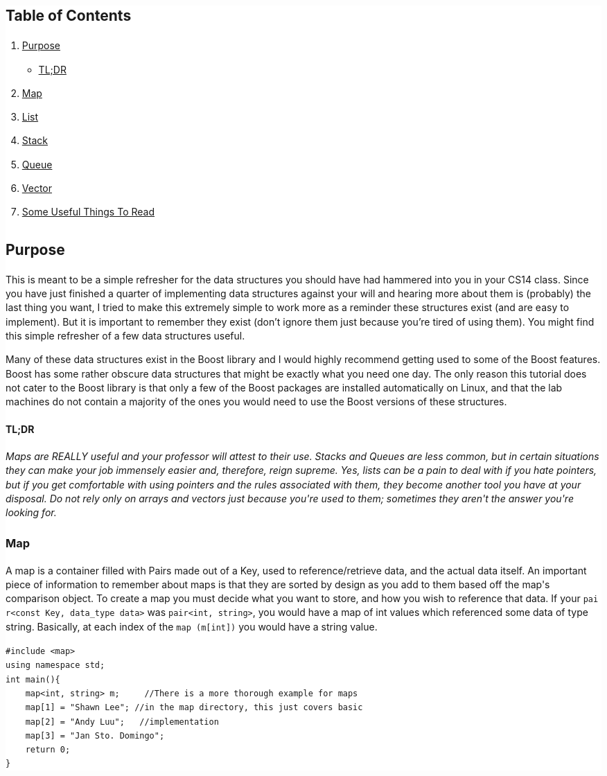 ## Table of Contents

1. [Purpose](#purpose)

    * [TL;DR](#tldr)

2. [Map](#map)

3. [List](#lists)

4. [Stack](#stack)

5. [Queue](#queue)

6. [Vector](#vector)

7. [Some Useful Things To Read](#readings)

## Purpose

This is meant to be a simple refresher for the data structures you should have had hammered into you in your CS14 class. Since you have just finished a quarter of implementing data structures against your will and hearing more about them is (probably) the last thing you want, I tried to make this extremely simple to work more as a reminder these structures exist (and are easy to implement). But it is important to remember they exist (don’t ignore them just because you’re tired of using them). You might find this simple refresher of a few data structures useful.

Many of these data structures exist in the Boost library and I would highly recommend getting used to some of the Boost features. Boost has some rather obscure data structures that might be exactly what you need one day. The only reason this tutorial does not cater to the Boost library is that only a few of the Boost packages are installed automatically on Linux, and that the lab machines do not contain a majority of the ones you would need to use the Boost versions of these structures.

#### **TL;DR**

*Maps are REALLY useful and your professor will attest to their use. Stacks and Queues are less common, but in certain situations they can make your job immensely easier and, therefore, reign supreme. Yes, lists can be a pain to deal with if you hate pointers, but if you get comfortable with using pointers and the rules associated with them, they become another tool you have at your disposal. Do not rely only on arrays and vectors just because you're used to them; sometimes they aren't the answer you're looking for.*

### Map

A map is a container filled with Pairs made out of a Key, used to reference/retrieve data, and the actual data itself. An important piece of information to remember about maps is that they are sorted by design as you add to them based off the map's comparison object. To create a map you must decide what you want to store, and how you wish to reference that data. If your
 `pair<const Key, data_type data>` was `pair<int, string>`, you would have a
  map of int values which referenced some data of type string. Basically, at each index of the `map (m[int])` you would have a string value.

```
#include <map>
using namespace std;
int main(){
    map<int, string> m;     //There is a more thorough example for maps 
    map[1] = "Shawn Lee"; //in the map directory, this just covers basic
    map[2] = "Andy Luu";   //implementation
    map[3] = "Jan Sto. Domingo"; 
    return 0;
}
```
